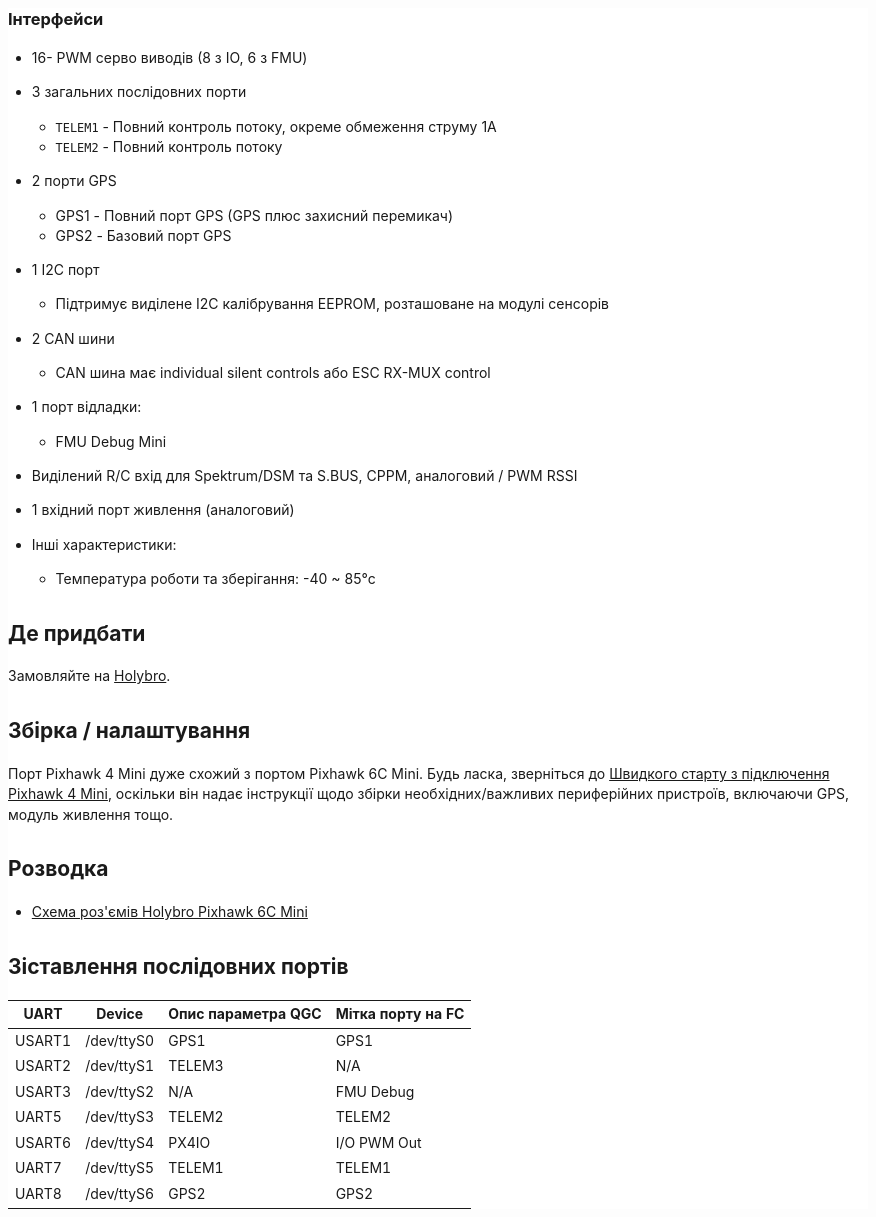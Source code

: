 ### **Інтерфейси**

- 16- PWM серво виводів (8 з IO, 6 з FMU)
- 3 загальних послідовних порти
  - `TELEM1` - Повний контроль потоку, окреме обмеження струму 1A
  - `TELEM2` - Повний контроль потоку
- 2 порти GPS
  - GPS1 - Повний порт GPS (GPS плюс захисний перемикач)
  - GPS2 - Базовий порт GPS
- 1 I2C порт
  - Підтримує виділене I2C калібрування EEPROM, розташоване на модулі сенсорів
- 2 CAN шини
  - CAN шина має individual silent controls або ESC RX-MUX control
- 1 порт відладки:
  - FMU Debug Mini
- Виділений R/C вхід для Spektrum/DSM та S.BUS, CPPM, аналоговий / PWM RSSI
- 1 вхідний порт живлення (аналоговий)

- Інші характеристики:
  - Температура роботи та зберігання: -40 ~ 85°c

## Де придбати

Замовляйте на [Holybro](https://holybro.com/products/pixhawk-6c-mini).

## Збірка / налаштування

Порт Pixhawk 4 Mini дуже схожий з портом Pixhawk 6C Mini. Будь ласка, зверніться до [Швидкого старту з підключення Pixhawk 4 Mini](../assembly/quick_start_pixhawk4_mini.md), оскільки він надає інструкції щодо збірки необхідних/важливих периферійних пристроїв, включаючи GPS, модуль живлення тощо.

## Розводка

- [Схема роз'ємів Holybro Pixhawk 6C Mini](https://docs.holybro.com/autopilot/pixhawk-6c-mini/pixhawk-6c-mini-ports)

## Зіставлення послідовних портів

| UART   | Device     | Опис параметра QGC | Мітка порту на FC |
| ------ | ---------- | ------------------ | ----------------- |
| USART1 | /dev/ttyS0 | GPS1               | GPS1              |
| USART2 | /dev/ttyS1 | TELEM3             | N/A               |
| USART3 | /dev/ttyS2 | N/A                | FMU Debug         |
| UART5  | /dev/ttyS3 | TELEM2             | TELEM2            |
| USART6 | /dev/ttyS4 | PX4IO              | I/O PWM Out       |
| UART7  | /dev/ttyS5 | TELEM1             | TELEM1            |
| UART8  | /dev/ttyS6 | GPS2               | GPS2              |
